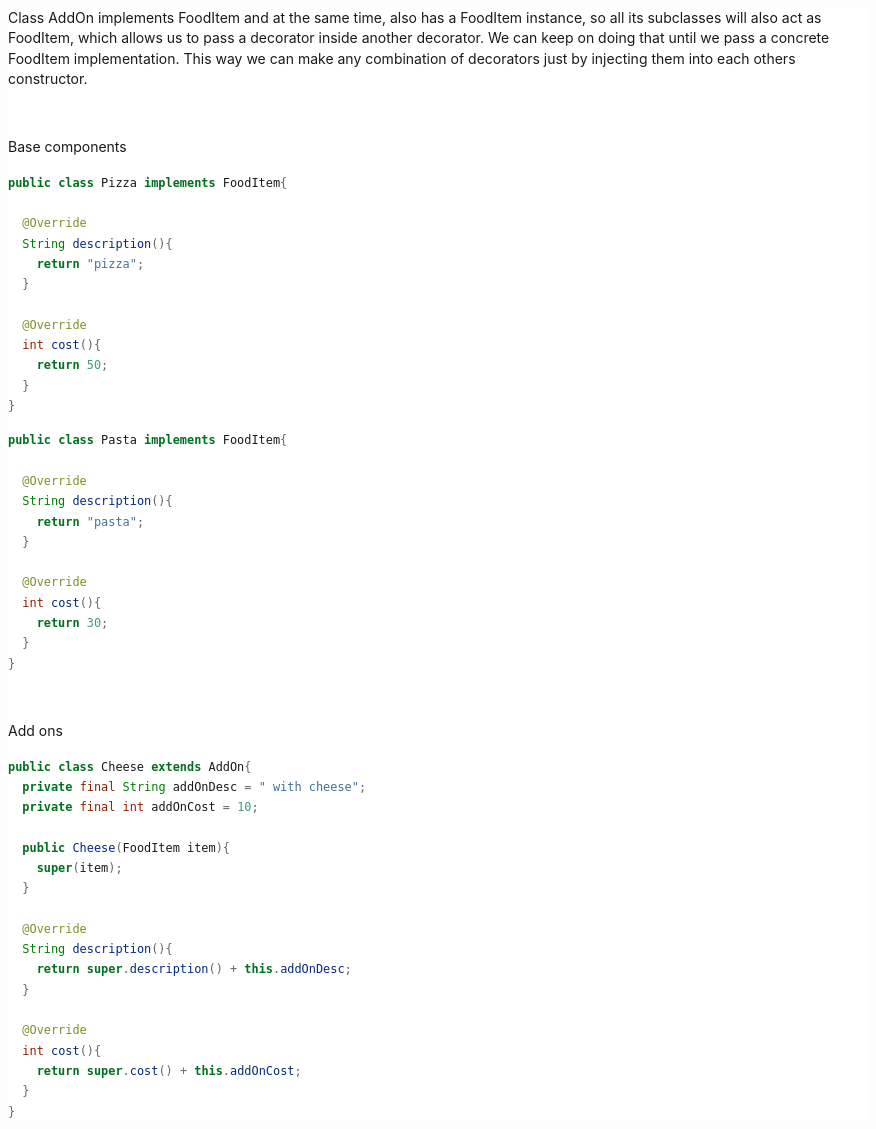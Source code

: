 Class AddOn implements FoodItem and at the same time,  also has a FoodItem instance, so all its subclasses will also act as FoodItem, which allows us to pass a decorator inside another decorator. We can keep on doing that until we pass a concrete FoodItem implementation. This way we can make any combination of decorators just by injecting them into each others constructor.

<br>

Base components

```java
public class Pizza implements FoodItem{

  @Override
  String description(){
    return "pizza";
  }
  
  @Override
  int cost(){
    return 50;
  }
}
```

```java
public class Pasta implements FoodItem{

  @Override
  String description(){
    return "pasta";
  }
  
  @Override
  int cost(){
    return 30;
  }
}
```

<br>

Add ons

```java
public class Cheese extends AddOn{
  private final String addOnDesc = " with cheese";
  private final int addOnCost = 10;
  
  public Cheese(FoodItem item){
    super(item);
  }
  
  @Override
  String description(){
    return super.description() + this.addOnDesc;
  }
  
  @Override
  int cost(){
    return super.cost() + this.addOnCost;
  }
}
```
